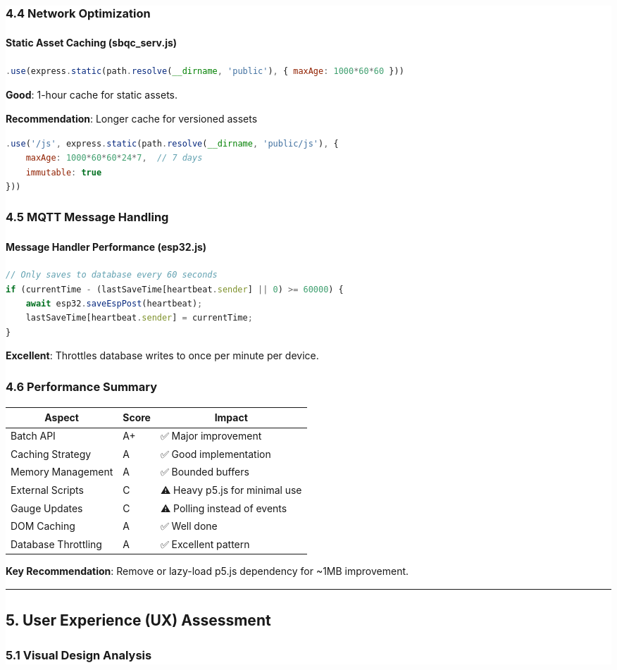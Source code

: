 ### 4.4 Network Optimization

#### **Static Asset Caching** (sbqc_serv.js)
```javascript
.use(express.static(path.resolve(__dirname, 'public'), { maxAge: 1000*60*60 }))
```
**Good**: 1-hour cache for static assets.

**Recommendation**: Longer cache for versioned assets
```javascript
.use('/js', express.static(path.resolve(__dirname, 'public/js'), { 
    maxAge: 1000*60*60*24*7,  // 7 days
    immutable: true 
}))
```

### 4.5 MQTT Message Handling

#### **Message Handler Performance** (esp32.js)
```javascript
// Only saves to database every 60 seconds
if (currentTime - (lastSaveTime[heartbeat.sender] || 0) >= 60000) {
    await esp32.saveEspPost(heartbeat);
    lastSaveTime[heartbeat.sender] = currentTime;
}
```
**Excellent**: Throttles database writes to once per minute per device.

### 4.6 Performance Summary

| Aspect | Score | Impact |
|--------|-------|--------|
| Batch API | A+ | ✅ Major improvement |
| Caching Strategy | A | ✅ Good implementation |
| Memory Management | A | ✅ Bounded buffers |
| External Scripts | C | ⚠️ Heavy p5.js for minimal use |
| Gauge Updates | C | ⚠️ Polling instead of events |
| DOM Caching | A | ✅ Well done |
| Database Throttling | A | ✅ Excellent pattern |

**Key Recommendation**: Remove or lazy-load p5.js dependency for ~1MB improvement.

---

## 5. User Experience (UX) Assessment

### 5.1 Visual Design Analysis
